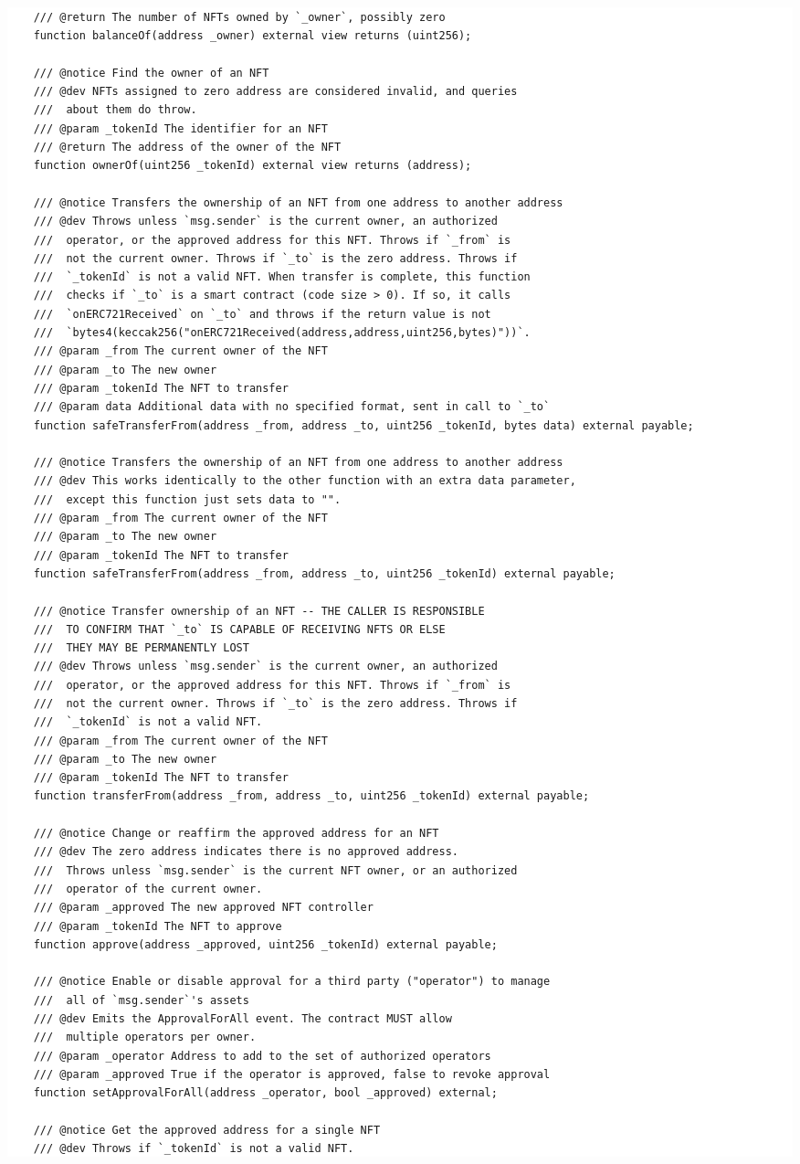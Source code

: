 ```solidity
    /// @return The number of NFTs owned by `_owner`, possibly zero
    function balanceOf(address _owner) external view returns (uint256);

    /// @notice Find the owner of an NFT
    /// @dev NFTs assigned to zero address are considered invalid, and queries
    ///  about them do throw.
    /// @param _tokenId The identifier for an NFT
    /// @return The address of the owner of the NFT
    function ownerOf(uint256 _tokenId) external view returns (address);

    /// @notice Transfers the ownership of an NFT from one address to another address
    /// @dev Throws unless `msg.sender` is the current owner, an authorized
    ///  operator, or the approved address for this NFT. Throws if `_from` is
    ///  not the current owner. Throws if `_to` is the zero address. Throws if
    ///  `_tokenId` is not a valid NFT. When transfer is complete, this function
    ///  checks if `_to` is a smart contract (code size > 0). If so, it calls
    ///  `onERC721Received` on `_to` and throws if the return value is not
    ///  `bytes4(keccak256("onERC721Received(address,address,uint256,bytes)"))`.
    /// @param _from The current owner of the NFT
    /// @param _to The new owner
    /// @param _tokenId The NFT to transfer
    /// @param data Additional data with no specified format, sent in call to `_to`
    function safeTransferFrom(address _from, address _to, uint256 _tokenId, bytes data) external payable;

    /// @notice Transfers the ownership of an NFT from one address to another address
    /// @dev This works identically to the other function with an extra data parameter,
    ///  except this function just sets data to "".
    /// @param _from The current owner of the NFT
    /// @param _to The new owner
    /// @param _tokenId The NFT to transfer
    function safeTransferFrom(address _from, address _to, uint256 _tokenId) external payable;

    /// @notice Transfer ownership of an NFT -- THE CALLER IS RESPONSIBLE
    ///  TO CONFIRM THAT `_to` IS CAPABLE OF RECEIVING NFTS OR ELSE
    ///  THEY MAY BE PERMANENTLY LOST
    /// @dev Throws unless `msg.sender` is the current owner, an authorized
    ///  operator, or the approved address for this NFT. Throws if `_from` is
    ///  not the current owner. Throws if `_to` is the zero address. Throws if
    ///  `_tokenId` is not a valid NFT.
    /// @param _from The current owner of the NFT
    /// @param _to The new owner
    /// @param _tokenId The NFT to transfer
    function transferFrom(address _from, address _to, uint256 _tokenId) external payable;

    /// @notice Change or reaffirm the approved address for an NFT
    /// @dev The zero address indicates there is no approved address.
    ///  Throws unless `msg.sender` is the current NFT owner, or an authorized
    ///  operator of the current owner.
    /// @param _approved The new approved NFT controller
    /// @param _tokenId The NFT to approve
    function approve(address _approved, uint256 _tokenId) external payable;

    /// @notice Enable or disable approval for a third party ("operator") to manage
    ///  all of `msg.sender`'s assets
    /// @dev Emits the ApprovalForAll event. The contract MUST allow
    ///  multiple operators per owner.
    /// @param _operator Address to add to the set of authorized operators
    /// @param _approved True if the operator is approved, false to revoke approval
    function setApprovalForAll(address _operator, bool _approved) external;

    /// @notice Get the approved address for a single NFT
    /// @dev Throws if `_tokenId` is not a valid NFT.
```